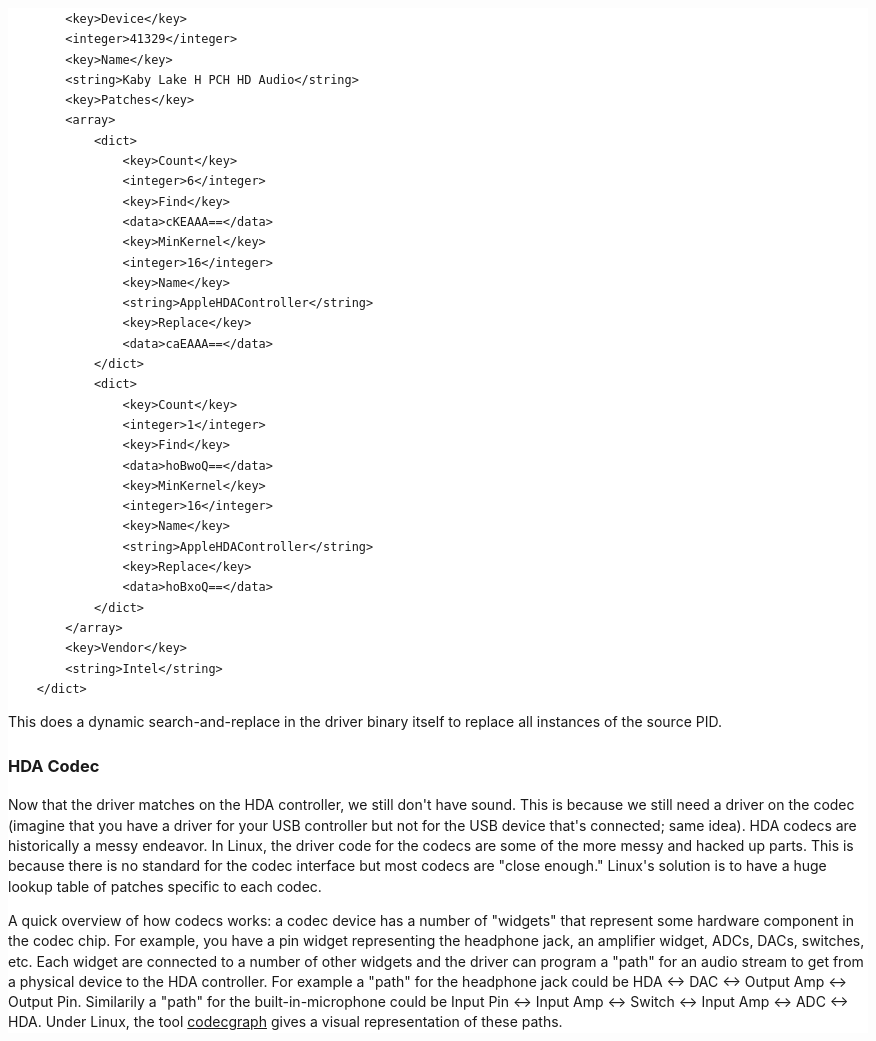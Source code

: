 ```markup
		<key>Device</key>
		<integer>41329</integer>
		<key>Name</key>
		<string>Kaby Lake H PCH HD Audio</string>
		<key>Patches</key>
		<array>
			<dict>
				<key>Count</key>
				<integer>6</integer>
				<key>Find</key>
				<data>cKEAAA==</data>
				<key>MinKernel</key>
				<integer>16</integer>
				<key>Name</key>
				<string>AppleHDAController</string>
				<key>Replace</key>
				<data>caEAAA==</data>
			</dict>
			<dict>
				<key>Count</key>
				<integer>1</integer>
				<key>Find</key>
				<data>hoBwoQ==</data>
				<key>MinKernel</key>
				<integer>16</integer>
				<key>Name</key>
				<string>AppleHDAController</string>
				<key>Replace</key>
				<data>hoBxoQ==</data>
			</dict>
		</array>
		<key>Vendor</key>
		<string>Intel</string>
	</dict>
```

This does a dynamic search-and-replace in the driver binary itself to replace all instances of the source PID.

### HDA Codec

Now that the driver matches on the HDA controller, we still don't have sound. This is because we still need a driver on the codec \(imagine that you have a driver for your USB controller but not for the USB device that's connected; same idea\). HDA codecs are historically a messy endeavor. In Linux, the driver code for the codecs are some of the more messy and hacked up parts. This is because there is no standard for the codec interface but most codecs are "close enough." Linux's solution is to have a huge lookup table of patches specific to each codec.

A quick overview of how codecs works: a codec device has a number of "widgets" that represent some hardware component in the codec chip. For example, you have a pin widget representing the headphone jack, an amplifier widget, ADCs, DACs, switches, etc. Each widget are connected to a number of other widgets and the driver can program a "path" for an audio stream to get from a physical device to the HDA controller. For example a "path" for the headphone jack could be HDA &lt;-&gt; DAC &lt;-&gt; Output Amp &lt;-&gt; Output Pin. Similarily a "path" for the built-in-microphone could be Input Pin &lt;-&gt; Input Amp &lt;-&gt; Switch &lt;-&gt; Input Amp &lt;-&gt; ADC &lt;-&gt; HDA. Under Linux, the tool [codecgraph](http://helllabs.org/codecgraph/) gives a visual representation of these paths.
